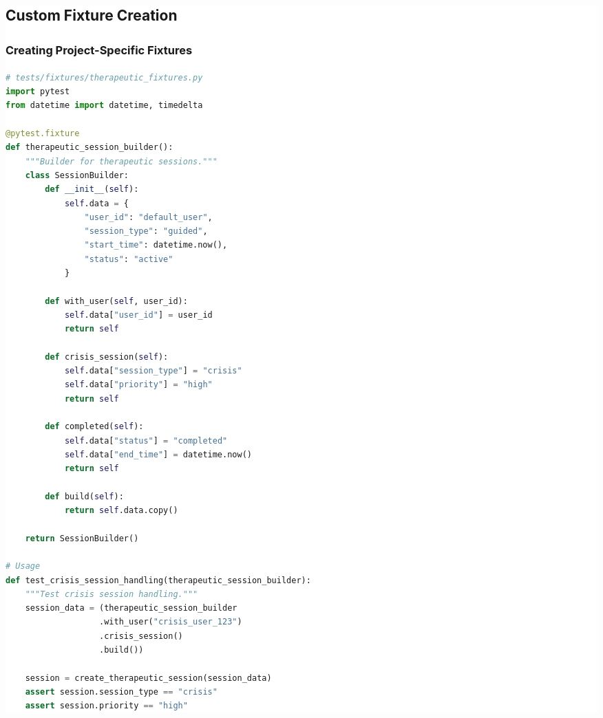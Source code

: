## Custom Fixture Creation

### Creating Project-Specific Fixtures

```python
# tests/fixtures/therapeutic_fixtures.py
import pytest
from datetime import datetime, timedelta

@pytest.fixture
def therapeutic_session_builder():
    """Builder for therapeutic sessions."""
    class SessionBuilder:
        def __init__(self):
            self.data = {
                "user_id": "default_user",
                "session_type": "guided",
                "start_time": datetime.now(),
                "status": "active"
            }
        
        def with_user(self, user_id):
            self.data["user_id"] = user_id
            return self
        
        def crisis_session(self):
            self.data["session_type"] = "crisis"
            self.data["priority"] = "high"
            return self
        
        def completed(self):
            self.data["status"] = "completed"
            self.data["end_time"] = datetime.now()
            return self
        
        def build(self):
            return self.data.copy()
    
    return SessionBuilder()

# Usage
def test_crisis_session_handling(therapeutic_session_builder):
    """Test crisis session handling."""
    session_data = (therapeutic_session_builder
                   .with_user("crisis_user_123")
                   .crisis_session()
                   .build())
    
    session = create_therapeutic_session(session_data)
    assert session.session_type == "crisis"
    assert session.priority == "high"
```
